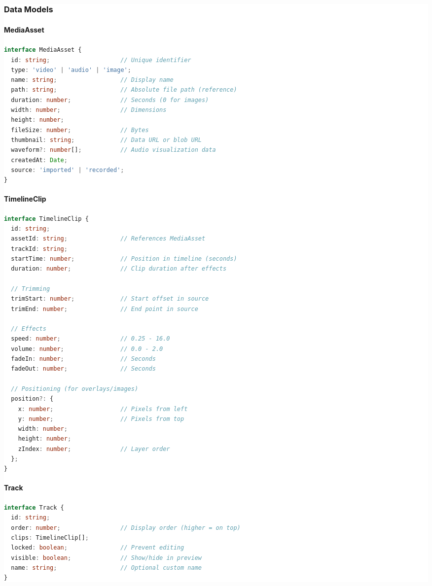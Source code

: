 
### Data Models

#### MediaAsset
```typescript
interface MediaAsset {
  id: string;                    // Unique identifier
  type: 'video' | 'audio' | 'image';
  name: string;                  // Display name
  path: string;                  // Absolute file path (reference)
  duration: number;              // Seconds (0 for images)
  width: number;                 // Dimensions
  height: number;
  fileSize: number;              // Bytes
  thumbnail: string;             // Data URL or blob URL
  waveform?: number[];           // Audio visualization data
  createdAt: Date;
  source: 'imported' | 'recorded';
}
```

#### TimelineClip
```typescript
interface TimelineClip {
  id: string;
  assetId: string;               // References MediaAsset
  trackId: string;
  startTime: number;             // Position in timeline (seconds)
  duration: number;              // Clip duration after effects
  
  // Trimming
  trimStart: number;             // Start offset in source
  trimEnd: number;               // End point in source
  
  // Effects
  speed: number;                 // 0.25 - 16.0
  volume: number;                // 0.0 - 2.0
  fadeIn: number;                // Seconds
  fadeOut: number;               // Seconds
  
  // Positioning (for overlays/images)
  position?: {
    x: number;                   // Pixels from left
    y: number;                   // Pixels from top
    width: number;
    height: number;
    zIndex: number;              // Layer order
  };
}
```

#### Track
```typescript
interface Track {
  id: string;
  order: number;                 // Display order (higher = on top)
  clips: TimelineClip[];
  locked: boolean;               // Prevent editing
  visible: boolean;              // Show/hide in preview
  name: string;                  // Optional custom name
}
```
